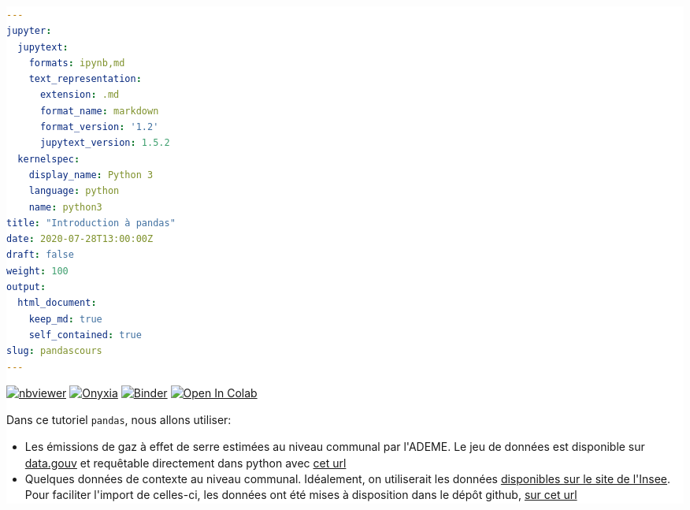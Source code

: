 ```yaml
---
jupyter:
  jupytext:
    formats: ipynb,md
    text_representation:
      extension: .md
      format_name: markdown
      format_version: '1.2'
      jupytext_version: 1.5.2
  kernelspec:
    display_name: Python 3
    language: python
    name: python3
title: "Introduction à pandas"
date: 2020-07-28T13:00:00Z
draft: false
weight: 100
output: 
  html_document:
    keep_md: true
    self_contained: true
slug: pandascours
---
```


<a href="https://github.com/linogaliana/python-datascientist/blob/master/content/manipulation/02_pandas_tp.ipynb" class="github"><i class="fab fa-github"></i></a>
[![nbviewer](https://img.shields.io/badge/visualize-nbviewer-blue)](https://nbviewer.jupyter.org/github/linogaliana/python-datascientist/blob/master/content/manipulation/02_pandas_tp.ipynb)
[![Onyxia](https://img.shields.io/badge/launch-onyxia-brightgreen)](https://spyrales.sspcloud.fr/my-lab/catalogue/inseefrlab-datascience/jupyter/deploiement)
[![Binder](https://mybinder.org/badge_logo.svg)](https://mybinder.org/v2/gh/linogaliana/python-datascientist/master?filepath=content/manipulation/02_pandas_tp.ipynb)
[![Open In Colab](https://colab.research.google.com/assets/colab-badge.svg)](http://colab.research.google.com/github/linogaliana/python-datascientist/blob/master/content/manipulation/02_pandas_tp.ipynb)







Dans ce tutoriel `pandas`, nous allons utiliser:

* Les émissions de gaz à effet de serre estimées au niveau communal par l'ADEME. Le jeu de données est 
disponible sur [data.gouv](https://www.data.gouv.fr/fr/datasets/inventaire-de-gaz-a-effet-de-serre-territorialise/#_)
et requêtable directement dans python avec
[cet url](https://koumoul.com/s/data-fair/api/v1/datasets/igt-pouvoir-de-rechauffement-global/convert)
* Quelques données de contexte au niveau communal. Idéalement, on utiliserait les données
[disponibles sur le site de l'Insee](https://www.insee.fr/fr/statistiques/3560121). Pour faciliter l'import de celles-ci, les données ont été mises à disposition dans le dépôt github, [sur cet url](https://github.com/linogaliana/python-datascientist/blob/pandas_intro/data/filosofi_2016.csv)
